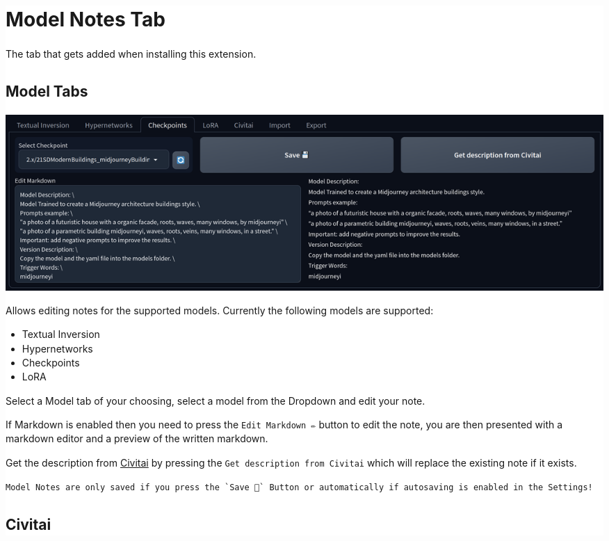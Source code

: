 # Model Notes Tab

The tab that gets added when installing this extension.

## Model Tabs

![The overview of the model tabs](../images/notes_tab_models_overview.png)

Allows editing notes for the supported models.
Currently the following models are supported:

- Textual Inversion
- Hypernetworks
- Checkpoints
- LoRA

Select a Model tab of your choosing, select a model from the Dropdown and edit your note.

If Markdown is enabled then you need to press the `Edit Markdown ✏️` button to edit the note, you are then presented with a markdown editor and a preview of the written markdown.

Get the description from [Civitai](https://civitai.com) by pressing the `Get description from Civitai` which will replace the existing note if it exists.

```{note}
Model Notes are only saved if you press the `Save 💾` Button or automatically if autosaving is enabled in the Settings!
```

## Civitai
